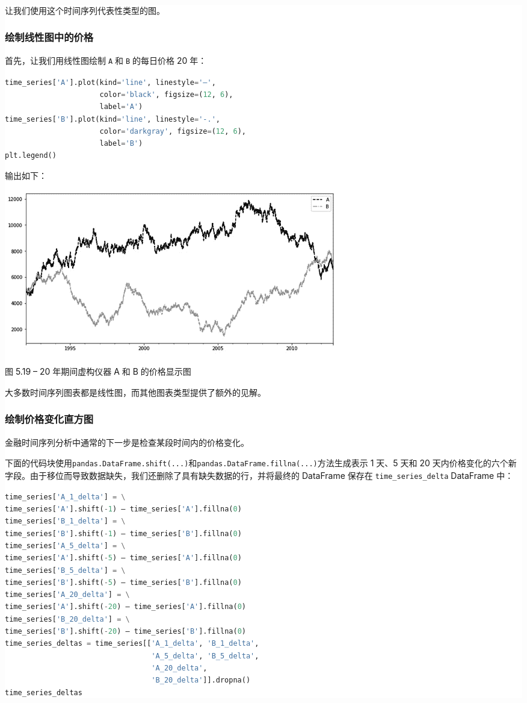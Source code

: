让我们使用这个时间序列代表性类型的图。

### 绘制线性图中的价格

首先，让我们用线性图绘制 `A` 和 `B` 的每日价格 20 年：

```py
time_series['A'].plot(kind='line', linestyle='—', 
                      color='black', figsize=(12, 6), 
                      label='A')
time_series['B'].plot(kind='line', linestyle='-.', 
                      color='darkgray', figsize=(12, 6), 
                      label='B')
plt.legend()
```

输出如下：

![图 5.19 – 20 年期间虚构仪器 A 和 B 的价格显示图](img/Figure_5.19_B15029.jpg)

图 5.19 – 20 年期间虚构仪器 A 和 B 的价格显示图

大多数时间序列图表都是线性图，而其他图表类型提供了额外的见解。

### 绘制价格变化直方图

金融时间序列分析中通常的下一步是检查某段时间内的价格变化。

下面的代码块使用`pandas.DataFrame.shift(...)`和`pandas.DataFrame.fillna(...)`方法生成表示 1 天、5 天和 20 天内价格变化的六个新字段。由于移位而导致数据缺失，我们还删除了具有缺失数据的行，并将最终的 DataFrame 保存在 `time_series_delta` DataFrame 中：

```py
time_series['A_1_delta'] = \
time_series['A'].shift(-1) – time_series['A'].fillna(0)
time_series['B_1_delta'] = \
time_series['B'].shift(-1) – time_series['B'].fillna(0)
time_series['A_5_delta'] = \
time_series['A'].shift(-5) – time_series['A'].fillna(0)
time_series['B_5_delta'] = \
time_series['B'].shift(-5) – time_series['B'].fillna(0)
time_series['A_20_delta'] = \
time_series['A'].shift(-20) – time_series['A'].fillna(0)
time_series['B_20_delta'] = \
time_series['B'].shift(-20) – time_series['B'].fillna(0)
time_series_deltas = time_series[['A_1_delta', 'B_1_delta', 
                                  'A_5_delta', 'B_5_delta', 
                                  'A_20_delta', 
                                  'B_20_delta']].dropna()
time_series_deltas
```
